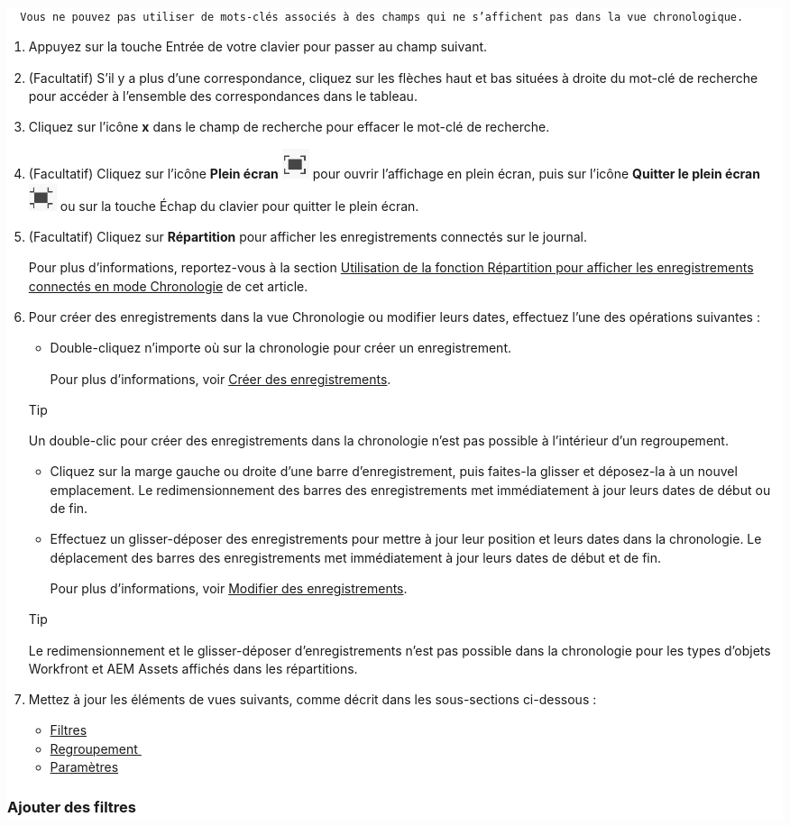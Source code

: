      Vous ne pouvez pas utiliser de mots-clés associés à des champs qui ne s’affichent pas dans la vue chronologique.

   1. Appuyez sur la touche Entrée de votre clavier pour passer au champ suivant.
   1. (Facultatif) S’il y a plus d’une correspondance, cliquez sur les flèches haut et bas situées à droite du mot-clé de recherche pour accéder à l’ensemble des correspondances dans le tableau.
   1. Cliquez sur l’icône **x** dans le champ de recherche pour effacer le mot-clé de recherche.

   1. (Facultatif) Cliquez sur l’icône **Plein écran** ![Icône Ouvrir le plein écran](assets/open-full-screen-icon.png) pour ouvrir l’affichage en plein écran, puis sur l’icône **Quitter le plein écran** ![Icône Quitter le plein écran](assets/exit-full-screen-icon.png) ou sur la touche Échap du clavier pour quitter le plein écran.

1. (Facultatif) Cliquez sur **Répartition** pour afficher les enregistrements connectés sur le journal.

   Pour plus d’informations, reportez-vous à la section [Utilisation de la fonction Répartition pour afficher les enregistrements connectés en mode Chronologie](#break-down-connected-records-in-the-timeline-view) de cet article.
1. Pour créer des enregistrements dans la vue Chronologie ou modifier leurs dates, effectuez l’une des opérations suivantes :

   * Double-cliquez n’importe où sur la chronologie pour créer un enregistrement.

     Pour plus d’informations, voir [Créer des enregistrements](/help/quicksilver/planning/records/create-records.md).

   >[!TIP]
   >
   >Un double-clic pour créer des enregistrements dans la chronologie n’est pas possible à l’intérieur d’un regroupement.

   * Cliquez sur la marge gauche ou droite d’une barre d’enregistrement, puis faites-la glisser et déposez-la à un nouvel emplacement. Le redimensionnement des barres des enregistrements met immédiatement à jour leurs dates de début ou de fin.

   * Effectuez un glisser-déposer des enregistrements pour mettre à jour leur position et leurs dates dans la chronologie. Le déplacement des barres des enregistrements met immédiatement à jour leurs dates de début et de fin.

     Pour plus d’informations, voir [Modifier des enregistrements](/help/quicksilver/planning/records/edit-records.md).

   >[!TIP]
   >
   >Le redimensionnement et le glisser-déposer d’enregistrements n’est pas possible dans la chronologie pour les types d’objets Workfront et AEM Assets affichés dans les répartitions.

1. Mettez à jour les éléments de vues suivants, comme décrit dans les sous-sections ci-dessous :
   * [Filtres](#add-filters)
   * [Regroupement &#x200B;](#add-grouping)
   * [Paramètres](#edit-the-timeline-view-settings)
     <!--* [Sort](#add-sort) not yet in timeline; also check the anchor and make sure it's correct-->

### Ajouter des filtres
